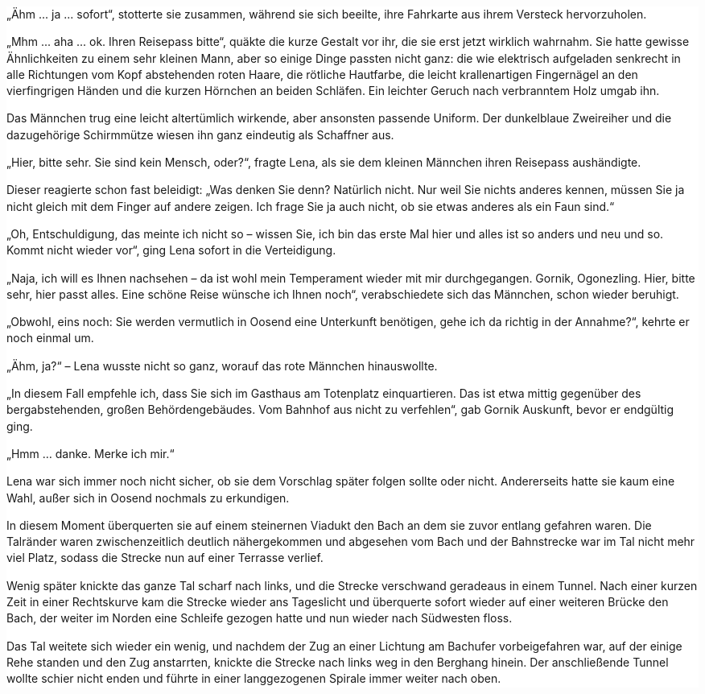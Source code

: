 „Ähm ... ja ... sofort“, stotterte sie zusammen, während sie sich beeilte, ihre Fahrkarte aus ihrem Versteck hervorzuholen.

„Mhm ... aha ... ok. Ihren Reisepass bitte“, quäkte die kurze Gestalt vor ihr, die sie erst jetzt wirklich wahrnahm. 
Sie hatte gewisse Ähnlichkeiten zu einem sehr kleinen Mann, aber so einige Dinge passten nicht ganz: die wie elektrisch aufgeladen senkrecht in alle Richtungen vom Kopf abstehenden roten Haare, die rötliche Hautfarbe, die leicht krallenartigen Fingernägel an den vierfingrigen Händen und die kurzen Hörnchen an beiden Schläfen. 
Ein leichter Geruch nach verbranntem Holz umgab ihn.

Das Männchen trug eine leicht altertümlich wirkende, aber ansonsten passende Uniform. 
Der dunkelblaue Zweireiher und die dazugehörige Schirmmütze wiesen ihn ganz eindeutig als Schaffner aus. 

„Hier, bitte sehr. Sie sind kein Mensch, oder?“, fragte Lena, als sie dem kleinen Männchen ihren Reisepass aushändigte. 

Dieser reagierte schon fast beleidigt: „Was denken Sie denn? Natürlich nicht. Nur weil Sie nichts anderes kennen, müssen Sie ja nicht gleich mit dem Finger auf andere zeigen. Ich frage Sie ja auch nicht, ob sie etwas anderes als ein Faun sind.“

„Oh, Entschuldigung, das meinte ich nicht so – wissen Sie, ich bin das erste Mal hier und alles ist so anders und neu und so. Kommt nicht wieder vor“, ging Lena sofort in die Verteidigung.

„Naja, ich will es Ihnen nachsehen – da ist wohl mein Temperament wieder mit mir durchgegangen. Gornik, Ogonezling. Hier, bitte sehr, hier passt alles. Eine schöne Reise wünsche ich Ihnen noch“, verabschiedete sich das Männchen, schon wieder beruhigt.

„Obwohl, eins noch: Sie werden vermutlich in Oosend eine Unterkunft benötigen, gehe ich da richtig in der Annahme?“, kehrte er noch einmal um.

„Ähm, ja?“ – Lena wusste nicht so ganz, worauf das rote Männchen hinauswollte.

„In diesem Fall empfehle ich, dass Sie sich im Gasthaus am Totenplatz einquartieren. Das ist etwa mittig gegenüber des bergabstehenden, großen Behördengebäudes. Vom Bahnhof aus nicht zu verfehlen“, gab Gornik Auskunft, bevor er endgültig ging.

„Hmm … danke. Merke ich mir.“ 

Lena war sich immer noch nicht sicher, ob sie dem Vorschlag später folgen sollte oder nicht. Andererseits hatte sie kaum eine Wahl, außer sich in Oosend nochmals zu erkundigen.



In diesem Moment überquerten sie auf einem steinernen Viadukt den Bach an dem sie zuvor entlang gefahren waren. 
Die Talränder waren zwischenzeitlich deutlich nähergekommen und abgesehen vom Bach und der Bahnstrecke war im Tal nicht mehr viel Platz, sodass die Strecke nun auf einer Terrasse verlief.

Wenig später knickte das ganze Tal scharf nach links, und die Strecke verschwand geradeaus in einem Tunnel. 
Nach einer kurzen Zeit in einer Rechtskurve kam die Strecke wieder ans Tageslicht und überquerte sofort wieder auf einer weiteren Brücke den Bach, der weiter im Norden eine Schleife gezogen hatte und nun wieder nach Südwesten floss. 

Das Tal weitete sich wieder ein wenig, und nachdem der Zug an einer Lichtung am Bachufer vorbeigefahren war, auf der einige Rehe standen und den Zug anstarrten, knickte die Strecke nach links weg in den Berghang hinein. 
Der anschließende Tunnel wollte schier nicht enden und führte in einer langgezogenen Spirale immer weiter nach oben. 
